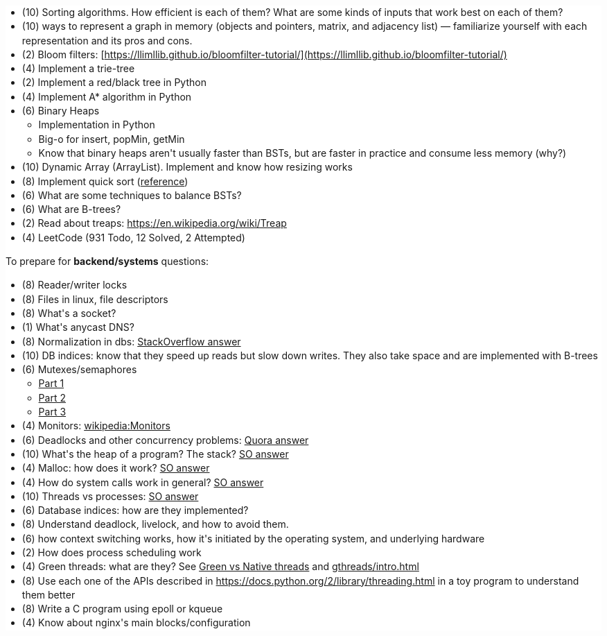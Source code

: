 *   (10) Sorting algorithms. How efficient is each of them? What are some kinds of inputs that work best on each of them?
*   (10) ways to represent a graph in memory (objects and pointers, matrix, and adjacency list) — familiarize yourself with each representation and its pros and cons.
*   (2) Bloom filters: [https://llimllib.github.io/bloomfilter-tutorial/](https://llimllib.github.io/bloomfilter-tutorial/)
*   (4) Implement a trie-tree
*   (2) Implement a red/black tree in Python
*   (4) Implement A\* algorithm in Python
*   (6) Binary Heaps
    *   Implementation in Python
    *   Big-o for insert, popMin, getMin
    *   Know that binary heaps aren't usually faster than BSTs, but are faster in practice and consume less memory (why?)
*   (10) Dynamic Array (ArrayList). Implement and know how resizing works
*   (8) Implement quick sort ([reference](http://interactivepython.org/runestone/static/pythonds/SortSearch/TheQuickSort.html))
*   (6) What are some techniques to balance BSTs?
*   (6) What are B-trees?
*   (2) Read about treaps: https://en.wikipedia.org/wiki/Treap
*   (4) LeetCode (931 Todo, 12 Solved, 2 Attempted)


To prepare for **backend/systems** questions:
*   (8) Reader/writer locks
*   (8) Files in linux, file descriptors
*   (8) What's a socket?
*   (1) What's anycast DNS?
*   (8) Normalization in dbs: [StackOverflow answer](https://dba.stackexchange.com/questions/4622/when-should-you-denormalize/15798#15798) 
*   (10) DB indices: know that they speed up reads but slow down writes. They also take space and are implemented with B-trees
*   (6) Mutexes/semaphores
    *   [Part 1](https://blog.feabhas.com/2009/09/mutex-vs-semaphores-%e2%80%93-part-1-semaphores/)
    *   [Part 2](https://blog.feabhas.com/2009/09/mutex-vs-semaphores-%e2%80%93-part-2-the-mutex/) 
    *   [Part 3](https://blog.feabhas.com/2009/10/mutex-vs-semaphores-%e2%80%93-part-3-final-part-mutual-exclusion-problems/) 
*   (4) Monitors: [wikipedia:Monitors](https://en.wikipedia.org/wiki/Monitor_%28synchronization%29) 
*   (6) Deadlocks and other concurrency problems: [Quora answer](https://www.quora.com/How-should-I-prepare-for-concurrency-questions-that-are-asked-at-Dropbox-interviews/answer/Eric-Worrall-1) 
*   (10) What's the heap of a program? The stack? [SO answer](https://stackoverflow.com/questions/79923/what-and-where-are-the-stack-and-heap)
*   (4) Malloc: how does it work? [SO answer](https://stackoverflow.com/questions/1119134/how-do-malloc-and-free-work)
*   (4) How do system calls work in general? [SO answer](https://stackoverflow.com/questions/499188/how-is-the-system-call-in-linux-implemented)
*   (10) Threads vs processes: [SO answer](https://stackoverflow.com/questions/200469/what-is-the-difference-between-a-process-and-a-thread/200473#200473)
*   (6) Database indices: how are they implemented?
*   (8) Understand deadlock, livelock, and how to avoid them.
*   (6) how context switching works, how it's initiated by the operating
    system, and underlying hardware
*   (2) How does process scheduling work
*   (4) Green threads: what are they? See [Green vs Native threads](http://wiki.c2.com/?GreenVsNativeThreads) and [gthreads/intro.html](https://c9x.me/articles/gthreads/intro.html) 
*   (8) Use each one of the APIs described in https://docs.python.org/2/library/threading.html in a toy program to understand them better
*   (8) Write a C program using epoll or kqueue
*   (4) Know about nginx's main blocks/configuration
